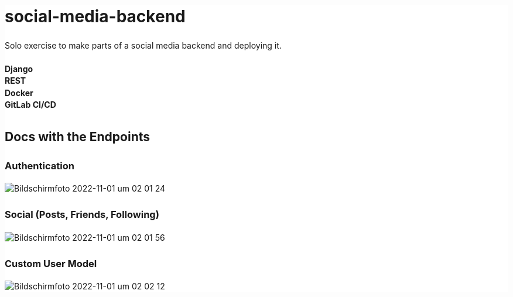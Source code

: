 # social-media-backend
Solo exercise to make parts of a social media backend and deploying it.<br><br>
**Django <br> REST<br> Docker<br> GitLab CI/CD**

## Docs with the Endpoints

### Authentication
<img width="1412" alt="Bildschirmfoto 2022-11-01 um 02 01 24" src="https://user-images.githubusercontent.com/110164826/199136588-144b2db6-3dac-4a69-9f3e-5296f4930ae7.png">

### Social (Posts, Friends, Following)
<img width="1424" alt="Bildschirmfoto 2022-11-01 um 02 01 56" src="https://user-images.githubusercontent.com/110164826/199136649-4d0803dc-f5eb-4584-a83a-13c6a680e39e.png">

### Custom User Model
<img width="1421" alt="Bildschirmfoto 2022-11-01 um 02 02 12" src="https://user-images.githubusercontent.com/110164826/199136696-f9f2ff8d-8ef4-4738-a717-cc0a137e2c3e.png">

